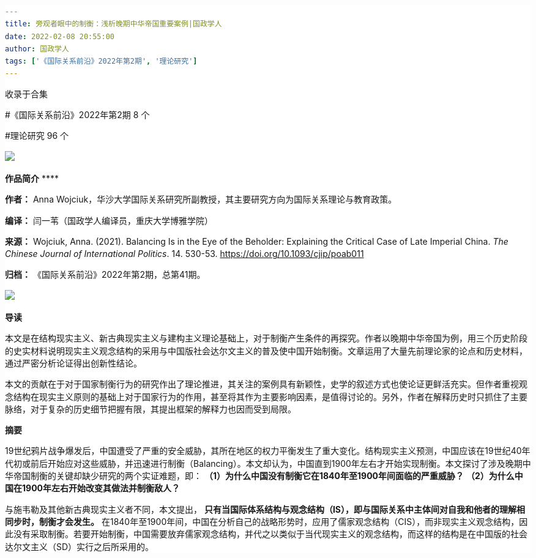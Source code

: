```yaml
---
title: 旁观者眼中的制衡：浅析晚期中华帝国重要案例|国政学人
date: 2022-02-08 20:55:00
author: 国政学人
tags: ['《国际关系前沿》2022年第2期', '理论研究']
---
```



收录于合集

#《国际关系前沿》2022年第2期 8 个

#理论研究 96 个

![](/images/250/2.gif)

  

**作品简介** ****

 **作者：** Anna Wojciuk，华沙大学国际关系研究所副教授，其主要研究方向为国际关系理论与教育政策。

 **编译：** 闫一苇（国政学人编译员，重庆大学博雅学院）

 **来源：** Wojciuk, Anna. (2021). Balancing Is in the Eye of the Beholder:
Explaining the Critical Case of Late Imperial China. _The Chinese Journal of
International Politics_. 14. 530-53. https://doi.org/10.1093/cjip/poab011

 **归档：** 《国际关系前沿》2022年第2期，总第41期。

  

![](/images/250/3.jpeg)

  

 **导读**

  

本文是在结构现实主义、新古典现实主义与建构主义理论基础上，对于制衡产生条件的再探究。作者以晚期中华帝国为例，用三个历史阶段的史实材料说明现实主义观念结构的采用与中国版社会达尔文主义的普及使中国开始制衡。文章运用了大量先前理论家的论点和历史材料，通过严密分析论证得出创新性结论。

  

本文的贡献在于对于国家制衡行为的研究作出了理论推进，其关注的案例具有新颖性，史学的叙述方式也使论证更鲜活充实。但作者重视观念结构在现实主义原则的基础上对于国家行为的作用，甚至将其作为主要影响因素，是值得讨论的。另外，作者在解释历史时只抓住了主要脉络，对于复杂的历史细节把握有限，其提出框架的解释力也因而受到局限。

  

  

 **摘要**

  

19世纪鸦片战争爆发后，中国遭受了严重的安全威胁，其所在地区的权力平衡发生了重大变化。结构现实主义预测，中国应该在19世纪40年代初或前后开始应对这些威胁，并迅速进行制衡（Balancing）。本文却认为，中国直到1900年左右才开始实现制衡。本文探讨了涉及晚期中华帝国制衡的关键却缺少研究的两个实证难题，即：
**（1）为什么中国没有制衡它在1840年至1900年间面临的严重威胁？** **（2）为什么中国在1900年左右开始改变其做法并制衡敌人？**

  

与施韦勒及其他新古典现实主义者不同，本文提出， **只有当国际体系结构与观念结构（IS），即与国际关系中主体间对自我和他者的理解相同步时，制衡才会发生。**
在1840年至1900年间，中国在分析自己的战略形势时，应用了儒家观念结构（CIS），而非现实主义观念结构，因此没有采取制衡。若要开始制衡，中国需要放弃儒家观念结构，并代之以类似于当代现实主义的观念结构，而这样的结构是在中国版的社会达尔文主义（SD）实行之后所采用的。
